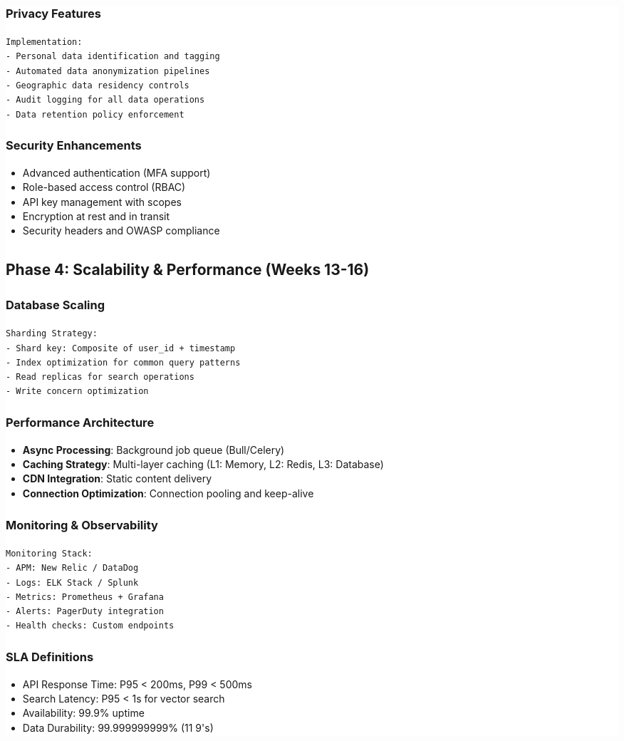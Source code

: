 ### Privacy Features
```
Implementation:
- Personal data identification and tagging
- Automated data anonymization pipelines
- Geographic data residency controls
- Audit logging for all data operations
- Data retention policy enforcement
```

### Security Enhancements
- Advanced authentication (MFA support)
- Role-based access control (RBAC)
- API key management with scopes
- Encryption at rest and in transit
- Security headers and OWASP compliance

## Phase 4: Scalability & Performance (Weeks 13-16)

### Database Scaling
```
Sharding Strategy:
- Shard key: Composite of user_id + timestamp
- Index optimization for common query patterns
- Read replicas for search operations
- Write concern optimization
```

### Performance Architecture
- **Async Processing**: Background job queue (Bull/Celery)
- **Caching Strategy**: Multi-layer caching (L1: Memory, L2: Redis, L3: Database)
- **CDN Integration**: Static content delivery
- **Connection Optimization**: Connection pooling and keep-alive

### Monitoring & Observability
```
Monitoring Stack:
- APM: New Relic / DataDog
- Logs: ELK Stack / Splunk
- Metrics: Prometheus + Grafana
- Alerts: PagerDuty integration
- Health checks: Custom endpoints
```

### SLA Definitions
- API Response Time: P95 < 200ms, P99 < 500ms
- Search Latency: P95 < 1s for vector search
- Availability: 99.9% uptime
- Data Durability: 99.999999999% (11 9's)
